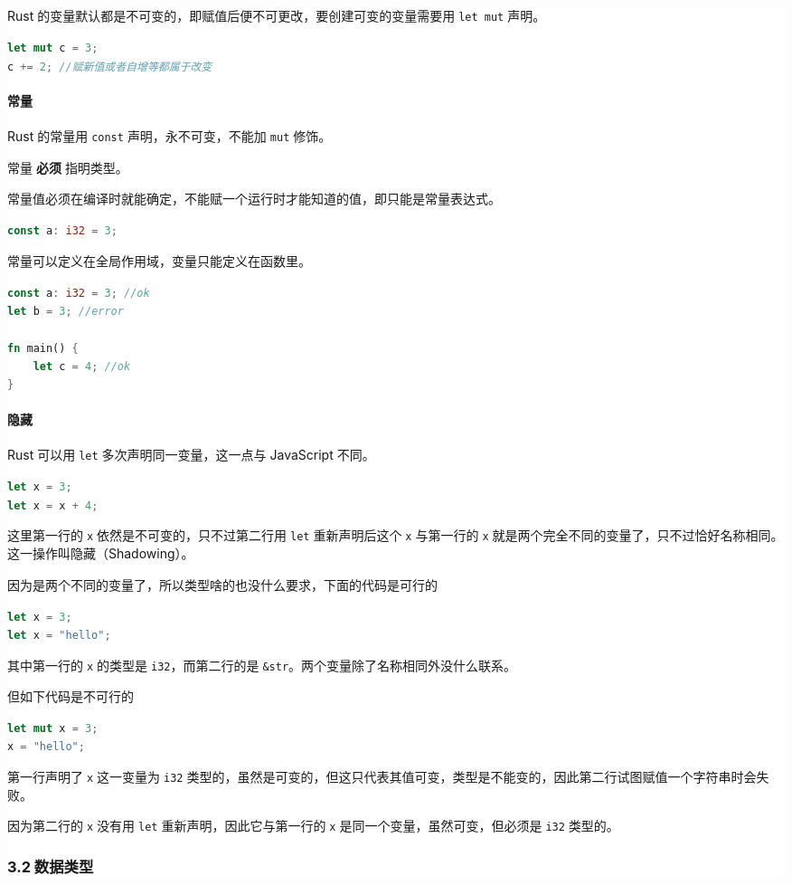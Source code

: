 Rust 的变量默认都是不可变的，即赋值后便不可更改，要创建可变的变量需要用 `let mut` 声明。

```rust
let mut c = 3;
c += 2; //赋新值或者自增等都属于改变
```

#### 常量

Rust 的常量用 `const` 声明，永不可变，不能加 `mut` 修饰。

常量 **必须** 指明类型。

常量值必须在编译时就能确定，不能赋一个运行时才能知道的值，即只能是常量表达式。

```rust
const a: i32 = 3;
```

常量可以定义在全局作用域，变量只能定义在函数里。

```rust
const a: i32 = 3; //ok
let b = 3; //error

fn main() {
    let c = 4; //ok
}
```

#### 隐藏

Rust 可以用 `let` 多次声明同一变量，这一点与 JavaScript 不同。

```rust
let x = 3;
let x = x + 4;
```

这里第一行的 `x` 依然是不可变的，只不过第二行用 `let` 重新声明后这个 `x` 与第一行的 `x` 就是两个完全不同的变量了，只不过恰好名称相同。这一操作叫隐藏（Shadowing）。

因为是两个不同的变量了，所以类型啥的也没什么要求，下面的代码是可行的

```rust
let x = 3;
let x = "hello";
```

其中第一行的 `x` 的类型是 `i32`，而第二行的是 `&str`。两个变量除了名称相同外没什么联系。

但如下代码是不可行的

```rust
let mut x = 3;
x = "hello";
```

第一行声明了 `x` 这一变量为 `i32` 类型的，虽然是可变的，但这只代表其值可变，类型是不能变的，因此第二行试图赋值一个字符串时会失败。

因为第二行的 `x` 没有用 `let` 重新声明，因此它与第一行的 `x` 是同一个变量，虽然可变，但必须是 `i32` 类型的。

### 3.2 数据类型
